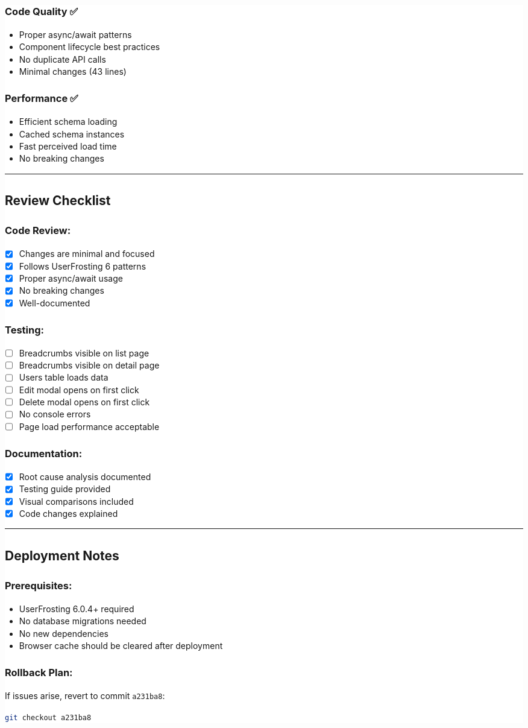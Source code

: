 ### Code Quality ✅
- Proper async/await patterns
- Component lifecycle best practices
- No duplicate API calls
- Minimal changes (43 lines)

### Performance ✅
- Efficient schema loading
- Cached schema instances
- Fast perceived load time
- No breaking changes

---

## Review Checklist

### Code Review:
- [x] Changes are minimal and focused
- [x] Follows UserFrosting 6 patterns
- [x] Proper async/await usage
- [x] No breaking changes
- [x] Well-documented

### Testing:
- [ ] Breadcrumbs visible on list page
- [ ] Breadcrumbs visible on detail page
- [ ] Users table loads data
- [ ] Edit modal opens on first click
- [ ] Delete modal opens on first click
- [ ] No console errors
- [ ] Page load performance acceptable

### Documentation:
- [x] Root cause analysis documented
- [x] Testing guide provided
- [x] Visual comparisons included
- [x] Code changes explained

---

## Deployment Notes

### Prerequisites:
- UserFrosting 6.0.4+ required
- No database migrations needed
- No new dependencies
- Browser cache should be cleared after deployment

### Rollback Plan:
If issues arise, revert to commit `a231ba8`:
```bash
git checkout a231ba8
```
